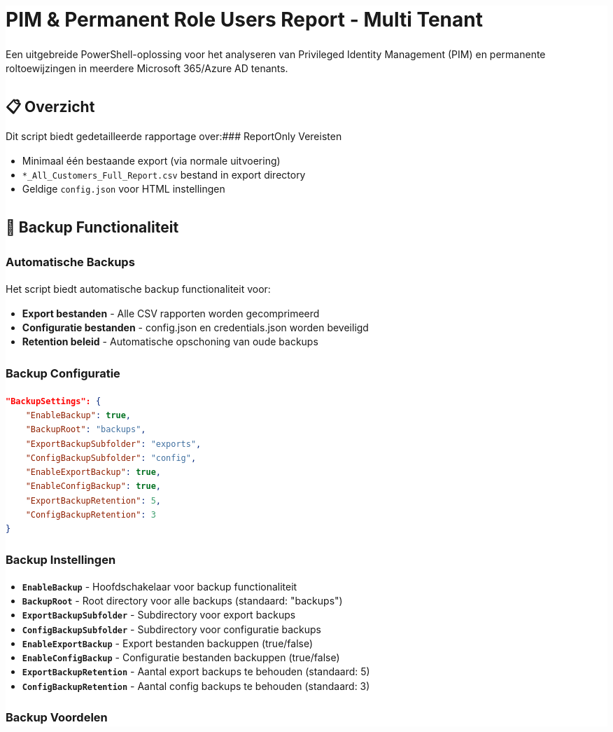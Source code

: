 # PIM & Permanent Role Users Report - Multi Tenant

Een uitgebreide PowerShell-oplossing voor het analyseren van Privileged Identity Management (PIM) en permanente roltoewijzingen in meerdere Microsoft 365/Azure AD tenants.

## 📋 Overzicht

Dit script biedt gedetailleerde rapportage over:### ReportOnly Vereisten

- Minimaal één bestaande export (via normale uitvoering)
- `*_All_Customers_Full_Report.csv` bestand in export directory
- Geldige `config.json` voor HTML instellingen

## 💾 Backup Functionaliteit

### Automatische Backups

Het script biedt automatische backup functionaliteit voor:

- **Export bestanden** - Alle CSV rapporten worden gecomprimeerd
- **Configuratie bestanden** - config.json en credentials.json worden beveiligd
- **Retention beleid** - Automatische opschoning van oude backups

### Backup Configuratie

```json
"BackupSettings": {
    "EnableBackup": true,
    "BackupRoot": "backups",
    "ExportBackupSubfolder": "exports", 
    "ConfigBackupSubfolder": "config",
    "EnableExportBackup": true,
    "EnableConfigBackup": true,
    "ExportBackupRetention": 5,
    "ConfigBackupRetention": 3
}
```

### Backup Instellingen

- **`EnableBackup`** - Hoofdschakelaar voor backup functionaliteit
- **`BackupRoot`** - Root directory voor alle backups (standaard: "backups")
- **`ExportBackupSubfolder`** - Subdirectory voor export backups
- **`ConfigBackupSubfolder`** - Subdirectory voor configuratie backups
- **`EnableExportBackup`** - Export bestanden backuppen (true/false)
- **`EnableConfigBackup`** - Configuratie bestanden backuppen (true/false)
- **`ExportBackupRetention`** - Aantal export backups te behouden (standaard: 5)
- **`ConfigBackupRetention`** - Aantal config backups te behouden (standaard: 3)

### Backup Voordelen
